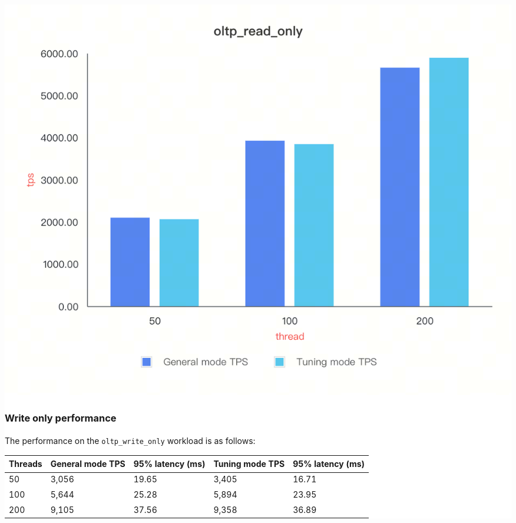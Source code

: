 ![Sysbench read only performance](/media/tidb-cloud/v8.5.0_oltp_read_only.png)

### Write only performance

The performance on the `oltp_write_only` workload is as follows:

| Threads | General mode TPS | 95% latency (ms)| Tuning mode TPS | 95% latency (ms) |
|:--------|:----------|:----------|:----------|:----------|
| 50 | 3,056 | 19.65 | 3,405 | 16.71 |
| 100 | 5,644 | 25.28 | 5,894 | 23.95 |
| 200 | 9,105 | 37.56 | 9,358 | 36.89 |
